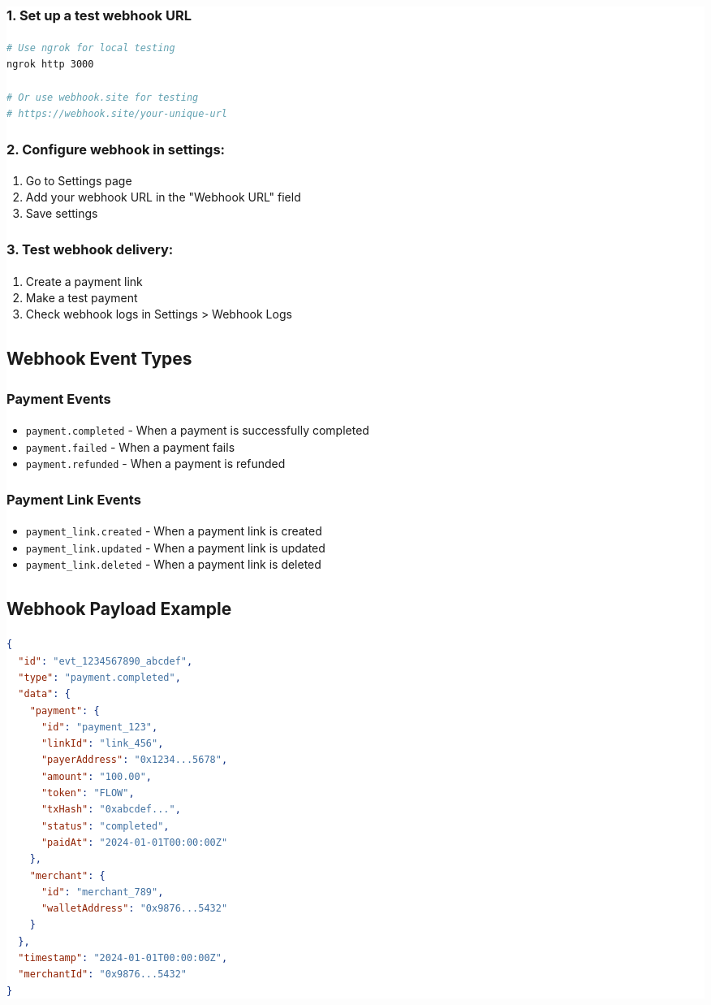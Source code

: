 ### 1. **Set up a test webhook URL**
```bash
# Use ngrok for local testing
ngrok http 3000

# Or use webhook.site for testing
# https://webhook.site/your-unique-url
```

### 2. **Configure webhook in settings:**
1. Go to Settings page
2. Add your webhook URL in the "Webhook URL" field
3. Save settings

### 3. **Test webhook delivery:**
1. Create a payment link
2. Make a test payment
3. Check webhook logs in Settings > Webhook Logs

## Webhook Event Types

### Payment Events
- `payment.completed` - When a payment is successfully completed
- `payment.failed` - When a payment fails
- `payment.refunded` - When a payment is refunded

### Payment Link Events
- `payment_link.created` - When a payment link is created
- `payment_link.updated` - When a payment link is updated
- `payment_link.deleted` - When a payment link is deleted

## Webhook Payload Example

```json
{
  "id": "evt_1234567890_abcdef",
  "type": "payment.completed",
  "data": {
    "payment": {
      "id": "payment_123",
      "linkId": "link_456",
      "payerAddress": "0x1234...5678",
      "amount": "100.00",
      "token": "FLOW",
      "txHash": "0xabcdef...",
      "status": "completed",
      "paidAt": "2024-01-01T00:00:00Z"
    },
    "merchant": {
      "id": "merchant_789",
      "walletAddress": "0x9876...5432"
    }
  },
  "timestamp": "2024-01-01T00:00:00Z",
  "merchantId": "0x9876...5432"
}
```
